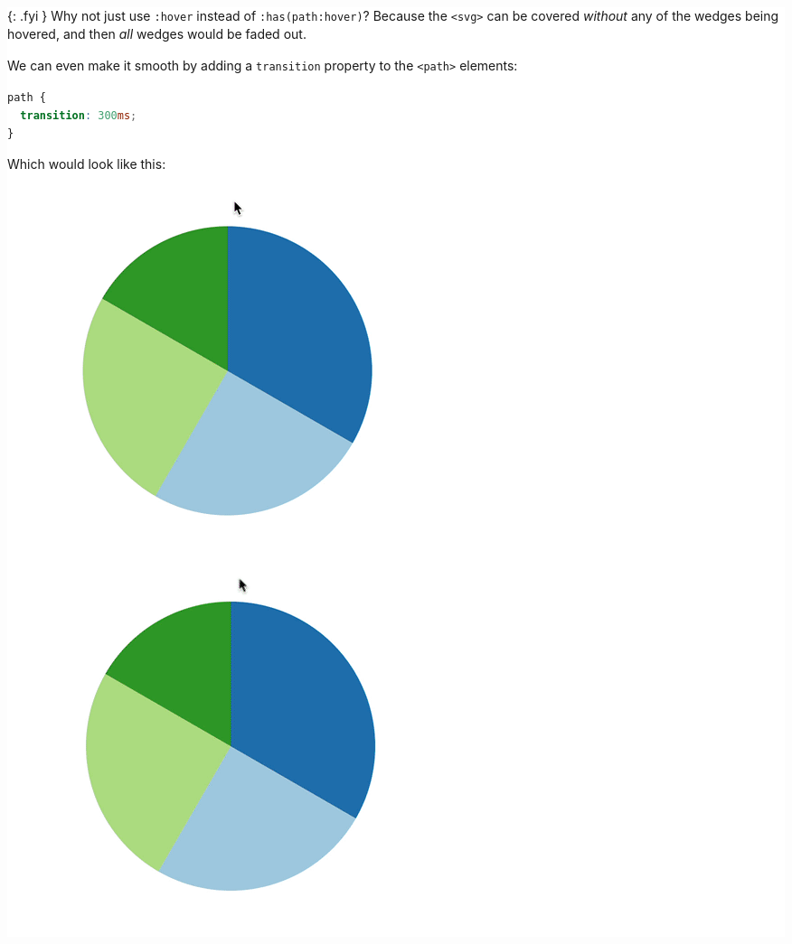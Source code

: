 {: .fyi }
Why not just use `:hover` instead of `:has(path:hover)`?
Because the `<svg>` can be covered _without_ any of the wedges being hovered, and then _all_ wedges would be faded out.

We can even make it smooth by adding a `transition` property to the `<path>` elements:

```css
path {
  transition: 300ms;
}
```

Which would look like this:

<figure class="multiple stretch">

<img src="images/wedge-hover-1.gif" alt="" class="no-link">
<img src="images/wedge-hover-2.gif" alt="" class="no-link">

